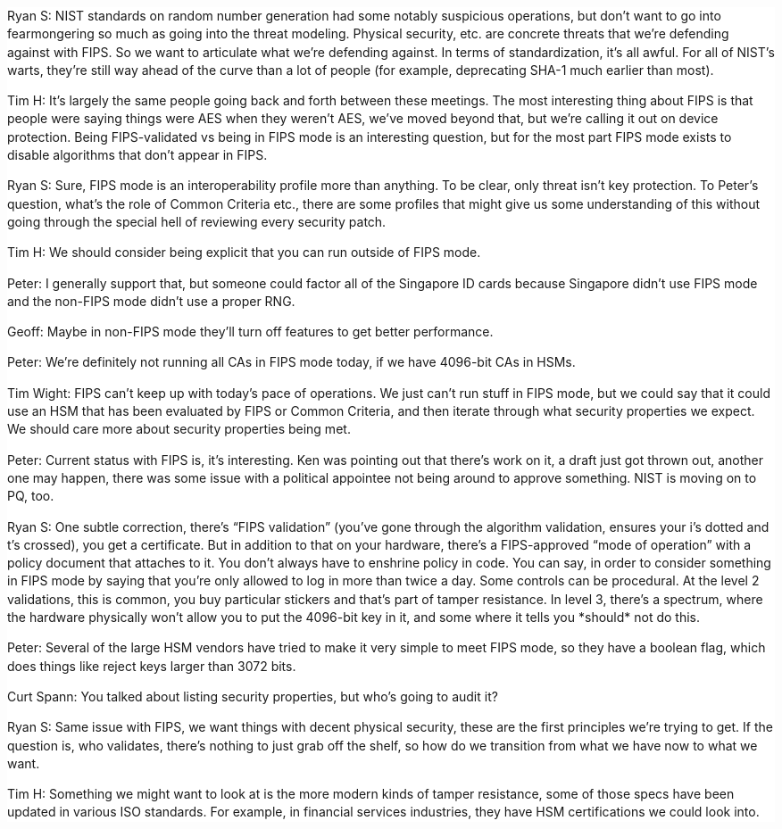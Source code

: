 Ryan S: NIST standards on random number generation had some notably suspicious operations, but don’t want to go into fearmongering so much as going into the threat modeling. Physical security, etc. are concrete threats that we’re defending against with FIPS. So we want to articulate what we’re defending against. In terms of standardization, it’s all awful. For all of NIST’s warts, they’re still way ahead of the curve than a lot of people (for example, deprecating SHA-1 much earlier than most).

Tim H: It’s largely the same people going back and forth between these meetings. The most interesting thing about FIPS is that people were saying things were AES when they weren’t AES, we’ve moved beyond that, but we’re calling it out on device protection. Being FIPS-validated vs being in FIPS mode is an interesting question, but for the most part FIPS mode exists to disable algorithms that don’t appear in FIPS.

Ryan S: Sure, FIPS mode is an interoperability profile more than anything. To be clear, only threat isn’t key protection. To Peter’s question, what’s the role of Common Criteria etc., there are some profiles that might give us some understanding of this without going through the special hell of reviewing every security patch.

Tim H: We should consider being explicit that you can run outside of FIPS mode.

Peter: I generally support that, but someone could factor all of the Singapore ID cards because Singapore didn’t use FIPS mode and the non-FIPS mode didn’t use a proper RNG.

Geoff: Maybe in non-FIPS mode they’ll turn off features to get better performance.

Peter: We’re definitely not running all CAs in FIPS mode today, if we have 4096-bit CAs in HSMs.

Tim Wight: FIPS can’t keep up with today’s pace of operations. We just can’t run stuff in FIPS mode, but we could say that it could use an HSM that has been evaluated by FIPS or Common Criteria, and then iterate through what security properties we expect. We should care more about security properties being met.

Peter: Current status with FIPS is, it’s interesting. Ken was pointing out that there’s work on it, a draft just got thrown out, another one may happen, there was some issue with a political appointee not being around to approve something. NIST is moving on to PQ, too.

Ryan S: One subtle correction, there’s “FIPS validation” (you’ve gone through the algorithm validation, ensures your i’s dotted and t’s crossed), you get a certificate. But in addition to that on your hardware, there’s a FIPS-approved “mode of operation” with a policy document that attaches to it. You don’t always have to enshrine policy in code. You can say, in order to consider something in FIPS mode by saying that you’re only allowed to log in more than twice a day. Some controls can be procedural. At the level 2 validations, this is common, you buy particular stickers and that’s part of tamper resistance. In level 3, there’s a spectrum, where the hardware physically won’t allow you to put the 4096-bit key in it, and some where it tells you \*should\* not do this.

Peter: Several of the large HSM vendors have tried to make it very simple to meet FIPS mode, so they have a boolean flag, which does things like reject keys larger than 3072 bits.

Curt Spann: You talked about listing security properties, but who’s going to audit it?

Ryan S: Same issue with FIPS, we want things with decent physical security, these are the first principles we’re trying to get. If the question is, who validates, there’s nothing to just grab off the shelf, so how do we transition from what we have now to what we want.

Tim H: Something we might want to look at is the more modern kinds of tamper resistance, some of those specs have been updated in various ISO standards. For example, in financial services industries, they have HSM certifications we could look into.
